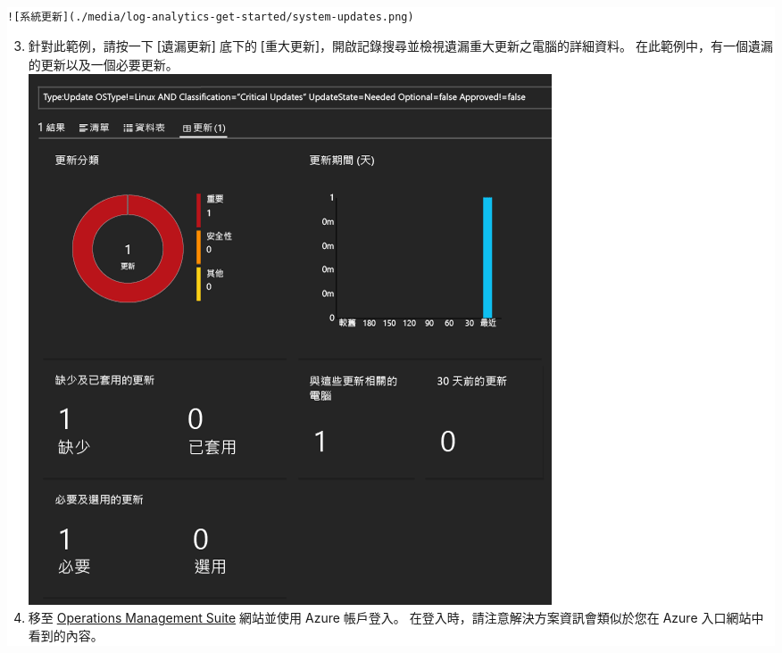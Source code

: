     ![系統更新](./media/log-analytics-get-started/system-updates.png)
3. 針對此範例，請按一下 [遺漏更新] 底下的 [重大更新]，開啟記錄搜尋並檢視遺漏重大更新之電腦的詳細資料。 在此範例中，有一個遺漏的更新以及一個必要更新。  
    ![系統更新記錄搜尋](./media/log-analytics-get-started/system-updates-log-search.png)
4. 移至 [Operations Management Suite](http://microsoft.com/oms) 網站並使用 Azure 帳戶登入。 在登入時，請注意解決方案資訊會類似於您在 Azure 入口網站中看到的內容。  